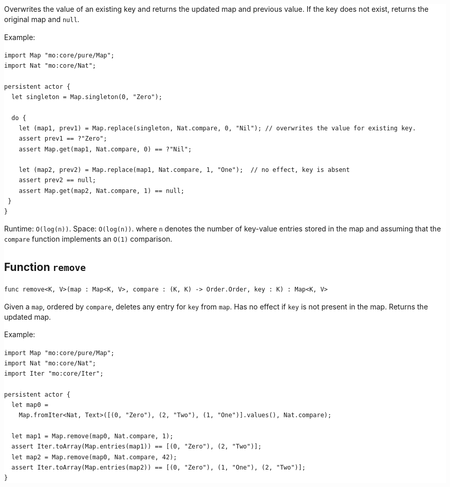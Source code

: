 Overwrites the value of an existing key and returns the updated map and previous value.
If the key does not exist, returns the original map and `null`.

Example:
```motoko
import Map "mo:core/pure/Map";
import Nat "mo:core/Nat";

persistent actor {
  let singleton = Map.singleton(0, "Zero");

  do {
    let (map1, prev1) = Map.replace(singleton, Nat.compare, 0, "Nil"); // overwrites the value for existing key.
    assert prev1 == ?"Zero";
    assert Map.get(map1, Nat.compare, 0) == ?"Nil";

    let (map2, prev2) = Map.replace(map1, Nat.compare, 1, "One");  // no effect, key is absent
    assert prev2 == null;
    assert Map.get(map2, Nat.compare, 1) == null;
 }
}
```

Runtime: `O(log(n))`.
Space: `O(log(n))`.
where `n` denotes the number of key-value entries stored in the map and
assuming that the `compare` function implements an `O(1)` comparison.

## Function `remove`
``` motoko no-repl
func remove<K, V>(map : Map<K, V>, compare : (K, K) -> Order.Order, key : K) : Map<K, V>
```

Given a `map`, ordered by `compare`, deletes any entry for `key` from `map`.
Has no effect if `key` is not present in the map.
Returns the updated map.

Example:
```motoko
import Map "mo:core/pure/Map";
import Nat "mo:core/Nat";
import Iter "mo:core/Iter";

persistent actor {
  let map0 =
    Map.fromIter<Nat, Text>([(0, "Zero"), (2, "Two"), (1, "One")].values(), Nat.compare);

  let map1 = Map.remove(map0, Nat.compare, 1);
  assert Iter.toArray(Map.entries(map1)) == [(0, "Zero"), (2, "Two")];
  let map2 = Map.remove(map0, Nat.compare, 42);
  assert Iter.toArray(Map.entries(map2)) == [(0, "Zero"), (1, "One"), (2, "Two")];
}
```
